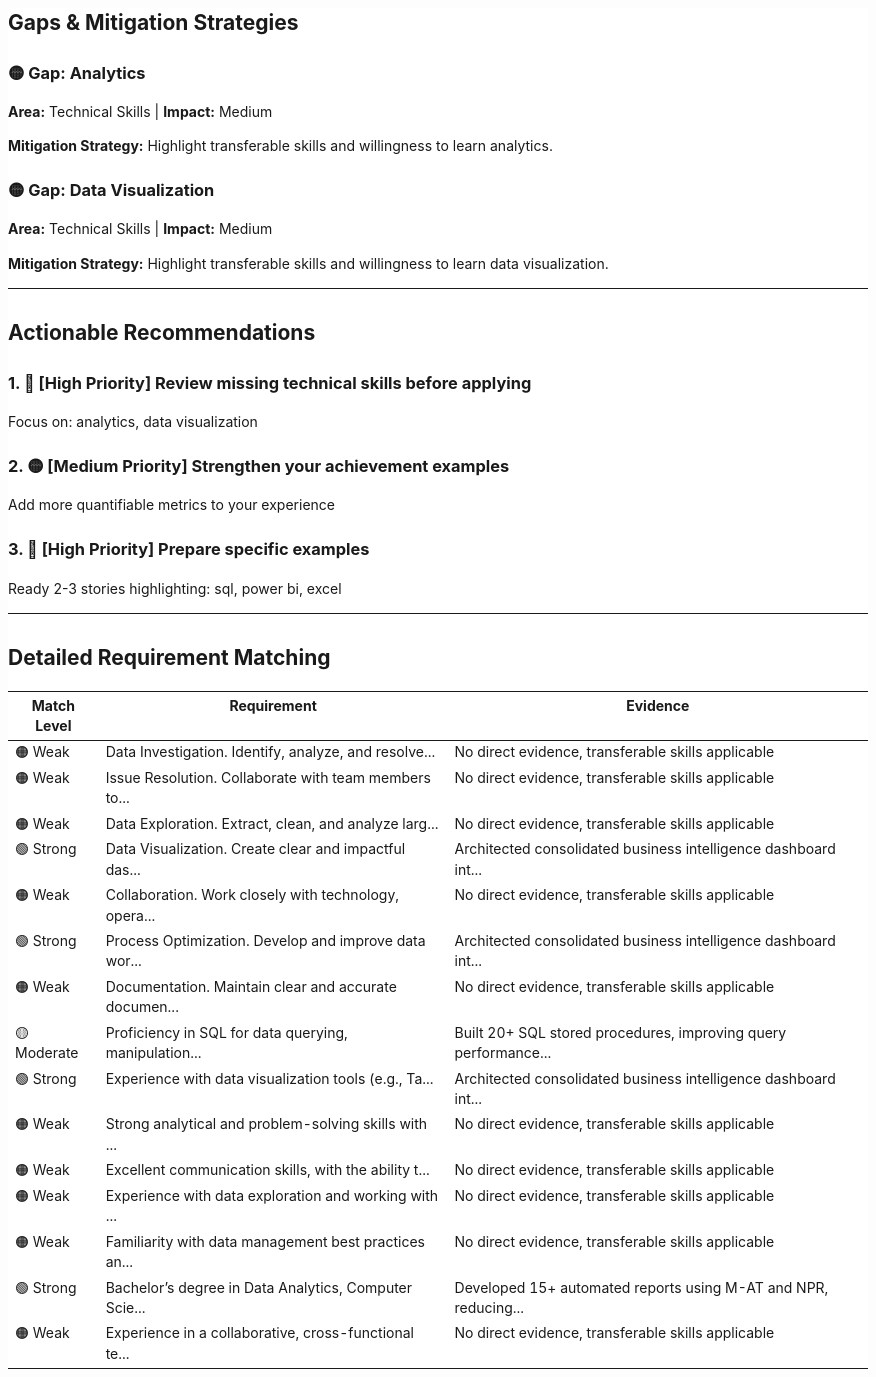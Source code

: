 
## Gaps & Mitigation Strategies

### 🟡 Gap: Analytics
**Area:** Technical Skills | **Impact:** Medium

**Mitigation Strategy:** Highlight transferable skills and willingness to learn analytics.

### 🟡 Gap: Data Visualization
**Area:** Technical Skills | **Impact:** Medium

**Mitigation Strategy:** Highlight transferable skills and willingness to learn data visualization.

---

## Actionable Recommendations

### 1. 🔴 [High Priority] Review missing technical skills before applying

Focus on: analytics, data visualization

### 2. 🟡 [Medium Priority] Strengthen your achievement examples

Add more quantifiable metrics to your experience

### 3. 🔴 [High Priority] Prepare specific examples

Ready 2-3 stories highlighting: sql, power bi, excel

---

## Detailed Requirement Matching

| Match Level | Requirement | Evidence |
|------------|------------|----------|
| 🟠 Weak | Data Investigation. Identify, analyze, and resolve... | No direct evidence, transferable skills applicable |
| 🟠 Weak | Issue Resolution. Collaborate with team members to... | No direct evidence, transferable skills applicable |
| 🟠 Weak | Data Exploration. Extract, clean, and analyze larg... | No direct evidence, transferable skills applicable |
| 🟢 Strong | Data Visualization. Create clear and impactful das... | Architected consolidated business intelligence dashboard int... |
| 🟠 Weak | Collaboration. Work closely with technology, opera... | No direct evidence, transferable skills applicable |
| 🟢 Strong | Process Optimization. Develop and improve data wor... | Architected consolidated business intelligence dashboard int... |
| 🟠 Weak | Documentation. Maintain clear and accurate documen... | No direct evidence, transferable skills applicable |
| 🟡 Moderate | Proficiency in SQL for data querying, manipulation... | Built 20+ SQL stored procedures, improving query performance... |
| 🟢 Strong | Experience with data visualization tools (e.g., Ta... | Architected consolidated business intelligence dashboard int... |
| 🟠 Weak | Strong analytical and problem-solving skills with ... | No direct evidence, transferable skills applicable |
| 🟠 Weak | Excellent communication skills, with the ability t... | No direct evidence, transferable skills applicable |
| 🟠 Weak | Experience with data exploration and working with ... | No direct evidence, transferable skills applicable |
| 🟠 Weak | Familiarity with data management best practices an... | No direct evidence, transferable skills applicable |
| 🟢 Strong | Bachelor’s degree in Data Analytics, Computer Scie... | Developed 15+ automated reports using M-AT and NPR, reducing... |
| 🟠 Weak | Experience in a collaborative, cross-functional te... | No direct evidence, transferable skills applicable |
